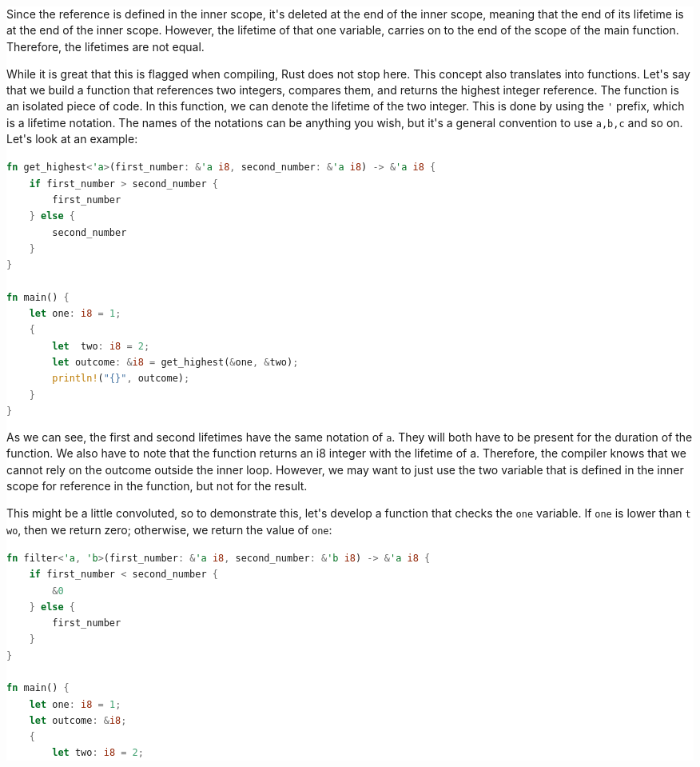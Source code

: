 Since the reference is defined in the inner scope, it's deleted at the end of the inner scope, meaning that
the end of its lifetime is at the end of the inner scope. However, the lifetime of that one variable, carries
on to the end of the scope of the main function. Therefore, the lifetimes are not equal.

While it is great that this is flagged when compiling, Rust does not stop here. This concept also translates
into functions. Let's say that we build a function that references two integers, compares them, and returns
the highest integer reference. The function is an isolated piece of code. In this function, we can denote the
lifetime of the two integer. This is done by using the `'` prefix, which is a lifetime notation. The names of
the notations can be anything you wish, but it's a general convention to use `a,b,c` and so on. Let's look at
an example:

```rust
fn get_highest<'a>(first_number: &'a i8, second_number: &'a i8) -> &'a i8 {
    if first_number > second_number {
        first_number
    } else {
        second_number
    }
}

fn main() {
    let one: i8 = 1;
    {
        let  two: i8 = 2;
        let outcome: &i8 = get_highest(&one, &two);
        println!("{}", outcome);
    }
}
```

As we can see, the first and second lifetimes have the same notation of `a`. They will both have to be present
for the duration of the function. We also have to note that the function returns an i8 integer with the
lifetime of a. Therefore, the compiler knows that we cannot rely on the outcome outside the inner loop.
However, we may want to just use the two variable that is defined in the inner scope for reference in the
function, but not for the result.

This might be a little convoluted, so to demonstrate this, let's develop a function that checks the `one`
variable. If `one` is lower than `two`, then we return zero; otherwise, we return the value of `one`:

```rust
fn filter<'a, 'b>(first_number: &'a i8, second_number: &'b i8) -> &'a i8 {
    if first_number < second_number {
        &0
    } else {
        first_number
    }
}

fn main() {
    let one: i8 = 1;
    let outcome: &i8;
    {
        let two: i8 = 2;
```